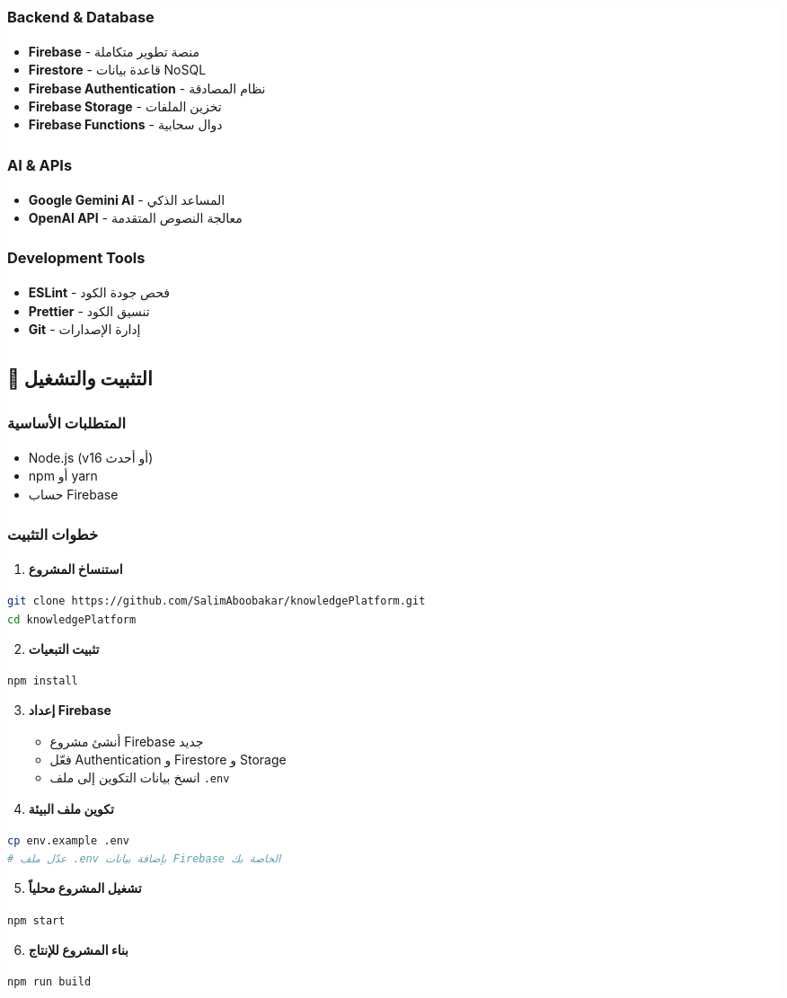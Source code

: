 ### Backend & Database
- **Firebase** - منصة تطوير متكاملة
- **Firestore** - قاعدة بيانات NoSQL
- **Firebase Authentication** - نظام المصادقة
- **Firebase Storage** - تخزين الملفات
- **Firebase Functions** - دوال سحابية

### AI & APIs
- **Google Gemini AI** - المساعد الذكي
- **OpenAI API** - معالجة النصوص المتقدمة

### Development Tools
- **ESLint** - فحص جودة الكود
- **Prettier** - تنسيق الكود
- **Git** - إدارة الإصدارات

## 🚀 التثبيت والتشغيل

### المتطلبات الأساسية
- Node.js (v16 أو أحدث)
- npm أو yarn
- حساب Firebase

### خطوات التثبيت

1. **استنساخ المشروع**
```bash
git clone https://github.com/SalimAboobakar/knowledgePlatform.git
cd knowledgePlatform
```

2. **تثبيت التبعيات**
```bash
npm install
```

3. **إعداد Firebase**
   - أنشئ مشروع Firebase جديد
   - فعّل Authentication و Firestore و Storage
   - انسخ بيانات التكوين إلى ملف `.env`

4. **تكوين ملف البيئة**
```bash
cp env.example .env
# عدّل ملف .env بإضافة بيانات Firebase الخاصة بك
```

5. **تشغيل المشروع محلياً**
```bash
npm start
```

6. **بناء المشروع للإنتاج**
```bash
npm run build
```
